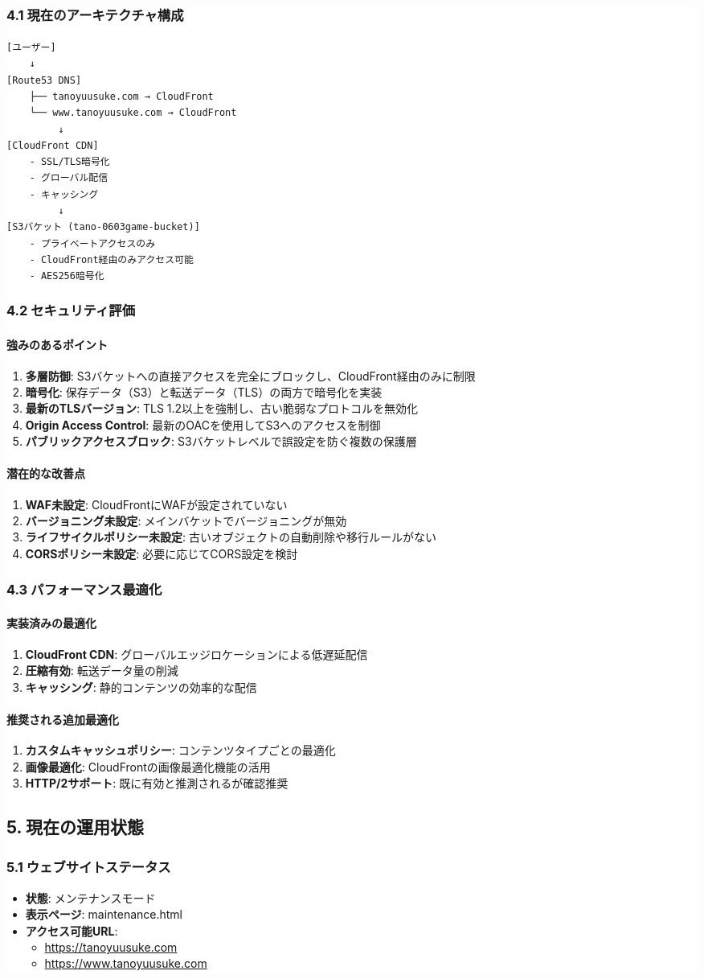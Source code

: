 ### 4.1 現在のアーキテクチャ構成

```
[ユーザー] 
    ↓
[Route53 DNS]
    ├── tanoyuusuke.com → CloudFront
    └── www.tanoyuusuke.com → CloudFront
         ↓
[CloudFront CDN]
    - SSL/TLS暗号化
    - グローバル配信
    - キャッシング
         ↓
[S3バケット (tano-0603game-bucket)]
    - プライベートアクセスのみ
    - CloudFront経由のみアクセス可能
    - AES256暗号化
```

### 4.2 セキュリティ評価

#### 強みのあるポイント
1. **多層防御**: S3バケットへの直接アクセスを完全にブロックし、CloudFront経由のみに制限
2. **暗号化**: 保存データ（S3）と転送データ（TLS）の両方で暗号化を実装
3. **最新のTLSバージョン**: TLS 1.2以上を強制し、古い脆弱なプロトコルを無効化
4. **Origin Access Control**: 最新のOACを使用してS3へのアクセスを制御
5. **パブリックアクセスブロック**: S3バケットレベルで誤設定を防ぐ複数の保護層

#### 潜在的な改善点
1. **WAF未設定**: CloudFrontにWAFが設定されていない
2. **バージョニング未設定**: メインバケットでバージョニングが無効
3. **ライフサイクルポリシー未設定**: 古いオブジェクトの自動削除や移行ルールがない
4. **CORSポリシー未設定**: 必要に応じてCORS設定を検討

### 4.3 パフォーマンス最適化

#### 実装済みの最適化
1. **CloudFront CDN**: グローバルエッジロケーションによる低遅延配信
2. **圧縮有効**: 転送データ量の削減
3. **キャッシング**: 静的コンテンツの効率的な配信

#### 推奨される追加最適化
1. **カスタムキャッシュポリシー**: コンテンツタイプごとの最適化
2. **画像最適化**: CloudFrontの画像最適化機能の活用
3. **HTTP/2サポート**: 既に有効と推測されるが確認推奨

## 5. 現在の運用状態

### 5.1 ウェブサイトステータス
- **状態**: メンテナンスモード
- **表示ページ**: maintenance.html
- **アクセス可能URL**: 
  - https://tanoyuusuke.com
  - https://www.tanoyuusuke.com
